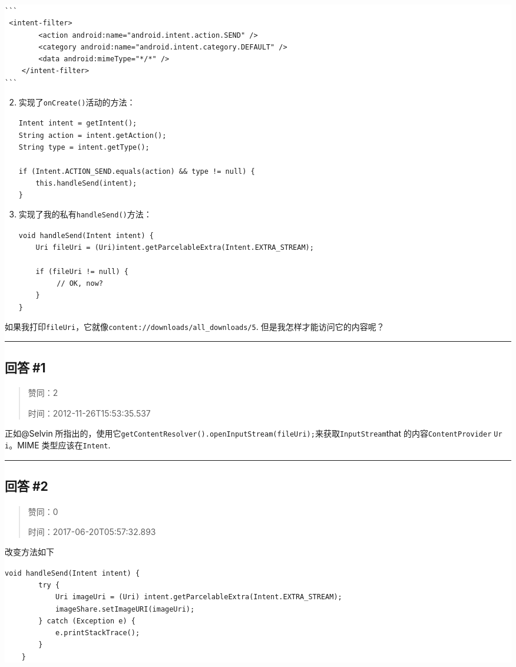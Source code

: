     ```
     <intent-filter>
            <action android:name="android.intent.action.SEND" />
            <category android:name="android.intent.category.DEFAULT" />
            <data android:mimeType="*/*" />
        </intent-filter> 
    ```

2.  实现了`onCreate()`活动的方法：

    ```
    Intent intent = getIntent();
    String action = intent.getAction();
    String type = intent.getType();

    if (Intent.ACTION_SEND.equals(action) && type != null) {            
        this.handleSend(intent);
    } 
    ```

3.  实现了我的私有`handleSend()`方法：

    ```
    void handleSend(Intent intent) {
        Uri fileUri = (Uri)intent.getParcelableExtra(Intent.EXTRA_STREAM);

        if (fileUri != null) {
             // OK, now?
        }
    } 
    ```

如果我打印`fileUri`，它就像`content://downloads/all_downloads/5`. 但是我怎样才能访问它的内容呢？

* * *

## 回答 #1

> 赞同：2
> 
> 时间：2012-11-26T15:53:35.537

正如@Selvin 所指出的，使用它`getContentResolver().openInputStream(fileUri);`来获取`InputStream`that 的内容`ContentProvider` `Uri`。MIME 类型应该在`Intent`.

* * *

## 回答 #2

> 赞同：0
> 
> 时间：2017-06-20T05:57:32.893

改变方法如下

```
void handleSend(Intent intent) {
        try {
            Uri imageUri = (Uri) intent.getParcelableExtra(Intent.EXTRA_STREAM);
            imageShare.setImageURI(imageUri);
        } catch (Exception e) {
            e.printStackTrace();
        }
    } 
```
